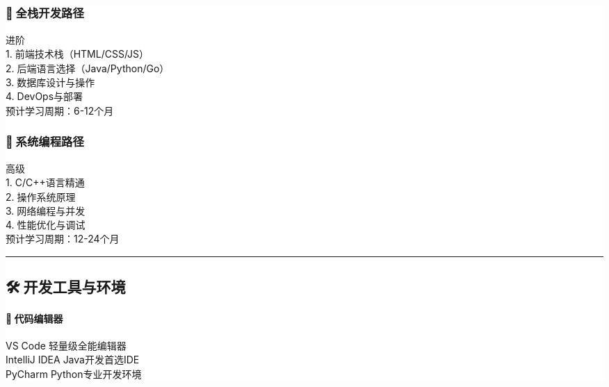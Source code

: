   </div>
  
  <div class="path-card">
    <div class="path-header">
      <h3>🚀 全栈开发路径</h3>
      <span class="difficulty intermediate">进阶</span>
    </div>
    <div class="path-content">
      <div class="step">1. 前端技术栈（HTML/CSS/JS）</div>
      <div class="step">2. 后端语言选择（Java/Python/Go）</div>
      <div class="step">3. 数据库设计与操作</div>
      <div class="step">4. DevOps与部署</div>
    </div>
    <div class="path-duration">预计学习周期：6-12个月</div>
  </div>
  
  <div class="path-card">
    <div class="path-header">
      <h3>🔬 系统编程路径</h3>
      <span class="difficulty advanced">高级</span>
    </div>
    <div class="path-content">
      <div class="step">1. C/C++语言精通</div>
      <div class="step">2. 操作系统原理</div>
      <div class="step">3. 网络编程与并发</div>
      <div class="step">4. 性能优化与调试</div>
    </div>
    <div class="path-duration">预计学习周期：12-24个月</div>
  </div>
</div>

---

<h2>🛠️ 开发工具与环境</h2>

<div class="tools-section">
  <div class="tool-category">
    <h4>📝 代码编辑器</h4>
    <div class="tool-list">
      <div class="tool-item">
        <span class="tool-name">VS Code</span>
        <span class="tool-desc">轻量级全能编辑器</span>
      </div>
      <div class="tool-item">
        <span class="tool-name">IntelliJ IDEA</span>
        <span class="tool-desc">Java开发首选IDE</span>
      </div>
      <div class="tool-item">
        <span class="tool-name">PyCharm</span>
        <span class="tool-desc">Python专业开发环境</span>
      </div>
    </div>
  </div>
  